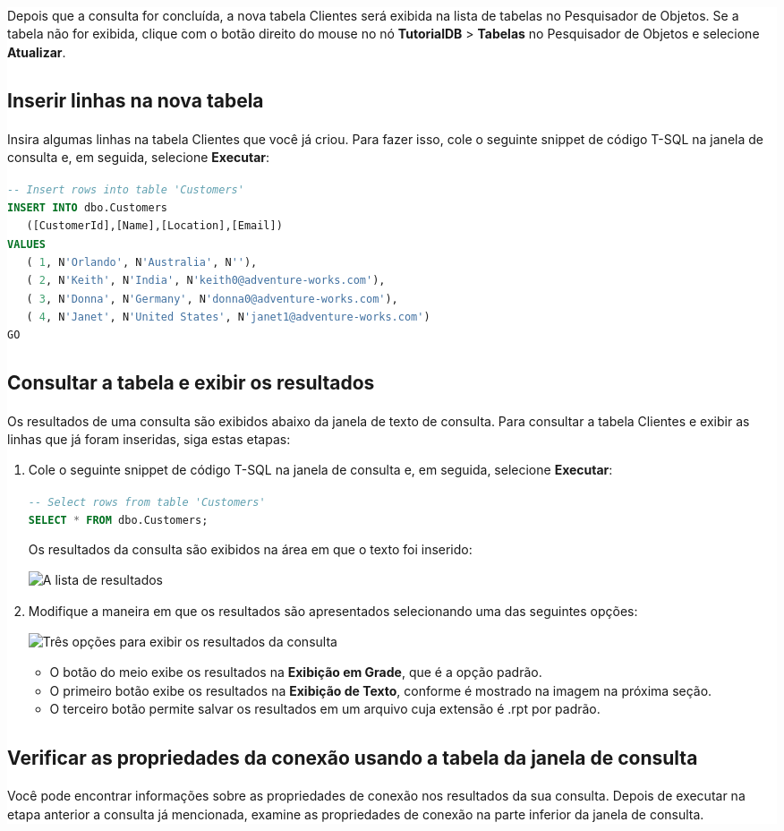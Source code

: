 Depois que a consulta for concluída, a nova tabela Clientes será exibida na lista de tabelas no Pesquisador de Objetos. Se a tabela não for exibida, clique com o botão direito do mouse no nó **TutorialDB** > **Tabelas** no Pesquisador de Objetos e selecione **Atualizar**.

## <a name="insert-rows-into-the-new-table"></a>Inserir linhas na nova tabela

Insira algumas linhas na tabela Clientes que você já criou. Para fazer isso, cole o seguinte snippet de código T-SQL na janela de consulta e, em seguida, selecione **Executar**:

   ```sql
   -- Insert rows into table 'Customers'
   INSERT INTO dbo.Customers
      ([CustomerId],[Name],[Location],[Email])
   VALUES
      ( 1, N'Orlando', N'Australia', N''),
      ( 2, N'Keith', N'India', N'keith0@adventure-works.com'),
      ( 3, N'Donna', N'Germany', N'donna0@adventure-works.com'),
      ( 4, N'Janet', N'United States', N'janet1@adventure-works.com')
   GO
   ```

## <a name="query-the-table-and-view-the-results"></a>Consultar a tabela e exibir os resultados

Os resultados de uma consulta são exibidos abaixo da janela de texto de consulta. Para consultar a tabela Clientes e exibir as linhas que já foram inseridas, siga estas etapas:

1. Cole o seguinte snippet de código T-SQL na janela de consulta e, em seguida, selecione **Executar**:

   ```sql
   -- Select rows from table 'Customers'
   SELECT * FROM dbo.Customers;
   ```

    Os resultados da consulta são exibidos na área em que o texto foi inserido: 

   ![A lista de resultados](media/connect-query-sql-server/queryresults.png)

2. Modifique a maneira em que os resultados são apresentados selecionando uma das seguintes opções:

     ![Três opções para exibir os resultados da consulta](media/connect-query-sql-server/results.png)

    * O botão do meio exibe os resultados na **Exibição em Grade**, que é a opção padrão. 
    * O primeiro botão exibe os resultados na **Exibição de Texto**, conforme é mostrado na imagem na próxima seção.
    * O terceiro botão permite salvar os resultados em um arquivo cuja extensão é .rpt por padrão.

## <a name="verify-your-connection-properties-by-using-the-query-window-table"></a>Verificar as propriedades da conexão usando a tabela da janela de consulta

Você pode encontrar informações sobre as propriedades de conexão nos resultados da sua consulta. Depois de executar na etapa anterior a consulta já mencionada, examine as propriedades de conexão na parte inferior da janela de consulta.
